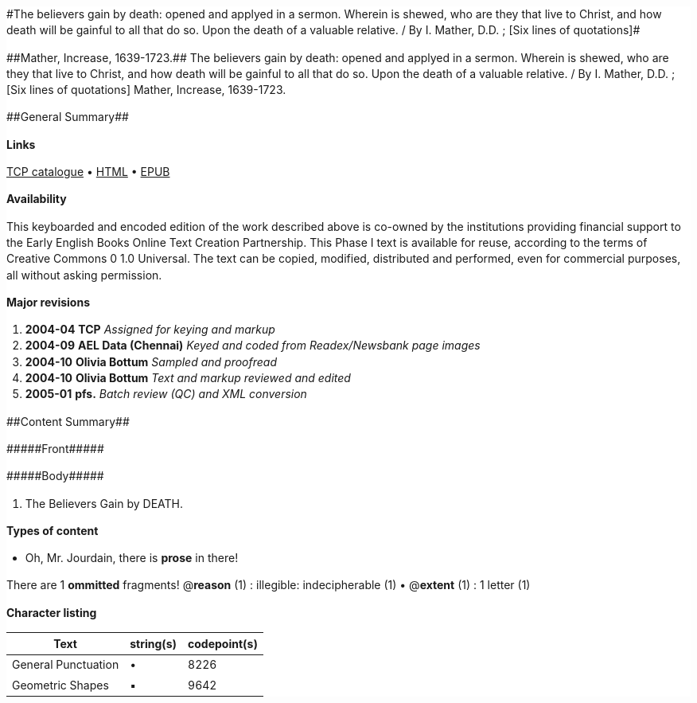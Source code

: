 #The believers gain by death: opened and applyed in a sermon. Wherein is shewed, who are they that live to Christ, and how death will be gainful to all that do so. Upon the death of a valuable relative. / By I. Mather, D.D. ; [Six lines of quotations]#

##Mather, Increase, 1639-1723.##
The believers gain by death: opened and applyed in a sermon. Wherein is shewed, who are they that live to Christ, and how death will be gainful to all that do so. Upon the death of a valuable relative. / By I. Mather, D.D. ; [Six lines of quotations]
Mather, Increase, 1639-1723.

##General Summary##

**Links**

[TCP catalogue](http://www.ota.ox.ac.uk/tcp/)  • 
[HTML](http://tei.it.ox.ac.uk/tcp/Texts-HTML/free/N01/N01377.html)  • 
[EPUB](http://tei.it.ox.ac.uk/tcp/Texts-EPUB/free/N01/N01377.epub)

**Availability**

This keyboarded and encoded edition of the
	       work described above is co-owned by the institutions
	       providing financial support to the Early English Books
	       Online Text Creation Partnership. This Phase I text is
	       available for reuse, according to the terms of Creative
	       Commons 0 1.0 Universal. The text can be copied,
	       modified, distributed and performed, even for
	       commercial purposes, all without asking permission.

**Major revisions**

1. __2004-04__ __TCP__ *Assigned for keying and markup*
1. __2004-09__ __AEL Data (Chennai)__ *Keyed and coded from Readex/Newsbank page images*
1. __2004-10__ __Olivia Bottum__ *Sampled and proofread*
1. __2004-10__ __Olivia Bottum__ *Text and markup reviewed and edited*
1. __2005-01__ __pfs.__ *Batch review (QC) and XML conversion*

##Content Summary##

#####Front#####

#####Body#####

1. The Believers Gain by DEATH.

**Types of content**

  * Oh, Mr. Jourdain, there is **prose** in there!

There are 1 **ommitted** fragments! 
 @__reason__ (1) : illegible: indecipherable (1)  •  @__extent__ (1) : 1 letter (1)

**Character listing**


|Text|string(s)|codepoint(s)|
|---|---|---|
|General Punctuation|•|8226|
|Geometric Shapes|▪|9642|
